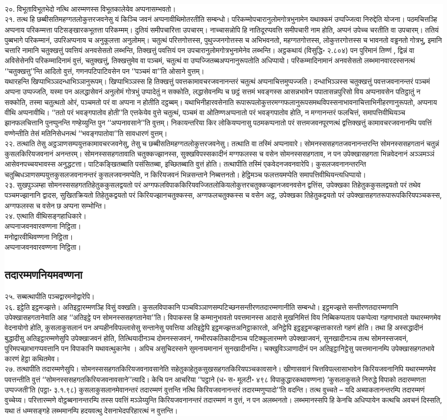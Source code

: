 २०. विभूताविभूतभेदो नत्थि आरम्मणस्स विभूतकालेयेव अप्पनासम्भवतो।  
२१. तत्थ हि छब्बीसतिमहग्गतलोकुत्तरजवनेसु यं किञ्चि जवनं अप्पनावीथिमोतरतीति सम्बन्धो। परिकम्मोपचारानुलोमगोत्रभुनामेन यथाक्कमं उप्पज्जित्वा निरुद्देति योजना। पठमचित्तञ्हि अप्पनाय परिकम्मत्ता पटिसङ्खारकभूतत्ता परिकम्मम्। दुतियं समीपचारित्ता उपचारम्। नाच्चासन्नोपि हि नातिदूरप्पवत्ति समीपचारी नाम होति, अप्पनं उपेच्च चरतीति वा उपचारम्। ततियं पुब्बभागे परिकम्मानं, उपरिअप्पनाय च अनुकूलत्ता अनुलोमम्। चतुत्थं परित्तगोत्तस्स, पुथुज्जनगोत्तस्स च अभिभवनतो, महग्गतगोत्तस्स, लोकुत्तरगोत्तस्स च भावनतो वड्ढनतो गोत्रभु, इमानि चत्तारि नामानि चतुक्खत्तुं पवत्तियं अनवसेसतो लब्भन्ति, तिक्खत्तुं पवत्तियं पन उपचारानुलोमगोत्रभुनामेनेव लब्भन्ति। अट्ठकथायं (विसुद्धि॰ २.८०४) पन पुरिमानं तिण्णं , द्विन्नं वा अविसेसेनपि परिकम्मादिनामं वुत्तं, चतुक्खत्तुं, तिक्खत्तुमेव वा पञ्चमं, चतुत्थं वा उप्पज्जितब्बअप्पनानुरूपतोति अधिप्पायो। परिकम्मादिनामानं अनवसेसतो लब्भमानवारदस्सनत्थं ‘‘चतुक्खत्तु’’न्ति आदितो वुत्तं, गणनपटिपाटिवसेन पन ‘‘पञ्चमं वा’’ति ओसाने वुत्तम्।  
यथारहन्ति खिप्पाभिञ्ञदन्धाभिञ्ञानुरूपम्। खिप्पाभिञ्ञस्स हि तिक्खत्तुं पवत्तकामावचरजवनानन्तरं चतुत्थं अप्पनाचित्तमुप्पज्जति। दन्धाभिञ्ञस्स चतुक्खत्तुं पवत्तजवनानन्तरं पञ्चमं अप्पना उप्पज्जति, यस्मा पन अलद्धासेवनं अनुलोमं गोत्रभुं उप्पादेतुं न सक्कोति, लद्धासेवनम्पि च छट्ठं सत्तमं भवङ्गस्स आसन्नभावेन पपातासन्नपुरिसो विय अप्पनावसेन पतिट्ठातुं न सक्कोति, तस्मा चतुत्थतो ओरं, पञ्चमतो परं वा अप्पना न होतीति दट्ठब्बम्। यथाभिनीहारवसेनाति रूपारूपलोकुत्तरमग्गफलानुरूपसमथविपस्सनाभावनाचित्ताभिनीहरणानुरूपतो, अप्पनाय वीथि अप्पनावीथि। ‘‘ततो परं भवङ्गपातोव होती’’ति एत्तकेयेव वुत्ते चतुत्थं, पञ्चमं वा ओतिण्णअप्पनातो परं भवङ्गपातोव होति, न मग्गानन्तरं फलचित्तं, समापत्तिवीथियञ्च झानफलचित्तानि पुनप्पुनन्ति गण्हेय्युन्ति पुन ‘‘अप्पनावसाने’’ति वुत्तम्। निकायन्तरिया किर लोकियप्पनासु पठमकप्पनातो परं सत्तमजवनपूरणत्थं द्वत्तिक्खत्तुं कामावचरजवनानम्पि पवत्तिं वण्णेन्तीति तेसं मतिनिसेधनत्थं ‘‘भवङ्गपातोवा’’ति सावधारणं वुत्तम्।  
२२. तत्थाति तेसु अट्ठञाणसम्पयुत्तकामावचरजवनेसु, तेसु च छब्बीसतिमहग्गतलोकुत्तरजवनेसु। तत्थाति वा तस्मिं अप्पनावारे। सोमनस्ससहगतजवनानन्तरन्ति सोमनस्ससहगतानं चतुन्नं कुसलकिरियजवनानं अनन्तरम्। सोमनस्ससहगतावाति चतुक्कज्झानस्स, सुक्खविपस्सकादीनं मग्गफलस्स च वसेन सोमनस्ससहगताव, न पन उपेक्खासहगता भिन्नवेदनानं अञ्ञमञ्ञं आसेवनपच्चयभावस्स अनुद्धटत्ता। पाटिकङ्खितब्बाति पसंसितब्बा, इच्छितब्बाति वुत्तं होति। तत्थापीति तस्मिं एकवेदनजवनवारेपि। कुसलजवनानन्तरन्ति चतुब्बिधञाणसम्पयुत्तकुसलजवनानन्तरं कुसलजवनमप्पेति, न किरियजवनं भिन्नसन्ताने निब्बत्तनतो। हेट्ठिमञ्च फलत्तयमप्पेति समापत्तिवीथियन्त्यधिप्पायो।  
२३. सुखपुञ्ञम्हा सोमनस्ससहगततिहेतुककुसलद्वयतो परं अग्गफलविपाककिरियवज्जितलोकियलोकुत्तरचतुक्कज्झानजवनवसेन द्वत्तिंस, उपेक्खका तिहेतुककुसलद्वयतो परं तथेव पञ्चमज्झानानि द्वादस, सुखितक्रियतो तिहेतुकद्वयतो परं किरियज्झानचतुक्कस्स, अग्गफलचतुक्कस्स च वसेन अट्ठ, उपेक्खका तिहेतुकद्वयतो परं उपेक्खासहगतरूपारूपकिरियपञ्चकस्स, अग्गफलस्स च वसेन छ अप्पना सम्भोन्ति।  
२४. एत्थाति वीथिसङ्गहाधिकारे।  
अप्पनाजवनवारवण्णना निट्ठिता।  
मनोद्वारवीथिवण्णना निट्ठिता।  
अप्पनाजवनवारवण्णना निट्ठिता।  


## तदारम्मणनियमवण्णना

२५. सब्बत्थापीति पञ्चद्वारमनोद्वारेपि।  
२६. इट्ठेति इट्ठमज्झत्ते। अतिइट्ठारम्मणञ्हि विसुं वक्खति। कुसलविपाकानि पञ्चविञ्ञाणसम्पटिच्छनसन्तीरणतदारम्मणानीति सम्बन्धो। इट्ठमज्झत्ते सन्तीरणतदारम्मणानि उपेक्खासहगतानेवाति आह ‘‘अतिइट्ठे पन सोमनस्ससहगतानेवा’’ति। विपाकस्स हि कम्मानुभावतो पवत्तमानस्स आदासे मुखनिमित्तं विय निब्बिकप्पताय पकप्पेत्वा गहणाभावतो यथारम्मणमेव वेदनायोगो होति, कुसलाकुसलानं पन अप्पहीनविपल्लासेसु सन्तानेसु पवत्तिया अतिइट्ठेपि इट्ठमज्झत्तअनिट्ठाकारतो, अनिट्ठेपि इट्ठइट्ठमज्झत्ताकारतो गहणं होति। तथा हि अस्सद्धादीनं बुद्धादीसु अतिइट्ठारम्मणेसुपि उपेक्खाजवनं होति, तित्थियादीनञ्च दोमनस्सजवनं, गम्भीरपकतिकादीनञ्च पटिक्कूलारम्मणे उपेक्खाजवनं, सुनखादीनञ्च तत्थ सोमनस्सजवनं, पुरिमपच्छाभागप्पवत्तानि पन विपाकानि यथावत्थुकानेव । अपिच असुचिदस्सने सुमनायमानानं सुनखादीनन्ति। चक्खुविञ्ञाणादीनं पन अतिइट्ठानिट्ठेसु पवत्तमानानम्पि उपेक्खासहगतभावे कारणं हेट्ठा कथितमेव।  
२७. तत्थापीति तदारम्मणेसुपि। सोमनस्ससहगतकिरियजवनावसानेति सहेतुकाहेतुकसुखसहगतकिरियपञ्चकावसाने। खीणासवानं चित्तविपल्लासाभावेन किरियजवनानिपि यथारम्मणमेव पवत्तन्तीति वुत्तं ‘‘सोमनस्ससहगतकिरियजवनावसाने’’त्यादि। केचि पन आचरिया ‘‘पट्ठाने (ध॰ स॰ मूलटी॰ ४९८ विपाकुद्धारकथावण्णना) ‘कुसलाकुसले निरुद्धे विपाको तदारम्मणता उप्पज्जती’ति (पट्ठा॰ ३.१.९८) कुसलाकुसलानमेवानन्तरं तदारम्मणं वुत्तन्ति नत्थि किरियजवनानन्तरं तदारम्मणुप्पादो’’ति वदन्ति। तत्थ वुच्चते – यदि अब्याकतानन्तरम्पि तदारम्मणं वुच्चेय्य। परित्तारम्मणे वोट्ठब्बनानन्तरम्पि तस्स पवत्तिं मञ्ञेय्युन्ति किरियजवनानन्तरं तदारम्मणं न वुत्तं, न पन अलब्भनतो। लब्भमानस्सपि हि केनचि अधिप्पायेन कत्थचि अवचनं दिस्सति, यथा तं धम्मसङ्गहे लब्भमानम्पि हदयवत्थु देसनाभेदपरिहारत्थं न वुत्तन्ति।  